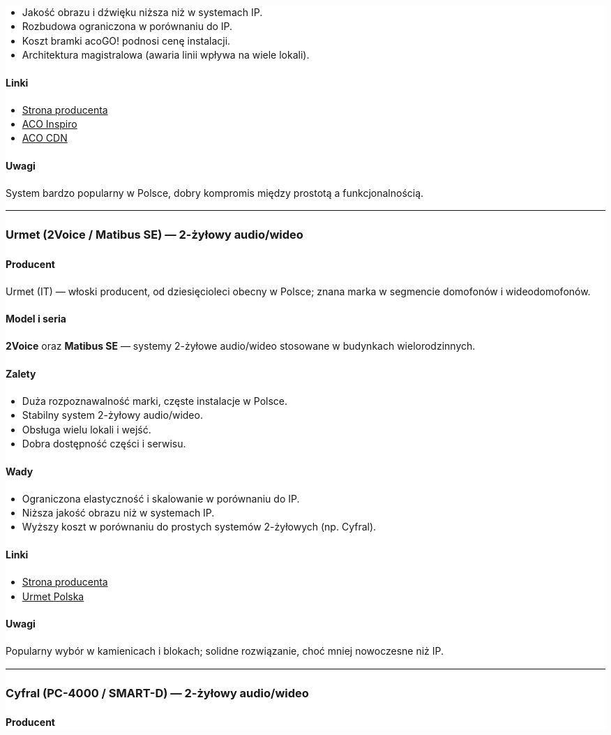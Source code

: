 - Jakość obrazu i dźwięku niższa niż w systemach IP.
- Rozbudowa ograniczona w porównaniu do IP.
- Koszt bramki acoGO! podnosi cenę instalacji.
- Architektura magistralowa (awaria linii wpływa na wiele lokali).

#### Linki

- [Strona producenta](https://www.aco.com.pl/)
- [ACO Inspiro](https://www.aco.com.pl/pl/domofony-inspiro)
- [ACO CDN](https://www.aco.com.pl/pl/domofony-cdn)

#### Uwagi

System bardzo popularny w Polsce, dobry kompromis między prostotą a funkcjonalnością.

---

### Urmet (2Voice / Matibus SE) — 2-żyłowy audio/wideo

#### Producent

Urmet (IT) — włoski producent, od dziesięcioleci obecny w Polsce; znana marka w segmencie domofonów i wideodomofonów.

#### Model i seria

**2Voice** oraz **Matibus SE** — systemy 2-żyłowe audio/wideo stosowane w budynkach wielorodzinnych.

#### Zalety

- Duża rozpoznawalność marki, częste instalacje w Polsce.
- Stabilny system 2-żyłowy audio/wideo.
- Obsługa wielu lokali i wejść.
- Dobra dostępność części i serwisu.

#### Wady

- Ograniczona elastyczność i skalowanie w porównaniu do IP.
- Niższa jakość obrazu niż w systemach IP.
- Wyższy koszt w porównaniu do prostych systemów 2-żyłowych (np. Cyfral).

#### Linki

- [Strona producenta](https://www.urmet.com/)
- [Urmet Polska](https://urmetpolska.pl/)

#### Uwagi

Popularny wybór w kamienicach i blokach; solidne rozwiązanie, choć mniej nowoczesne niż IP.

---

### Cyfral (PC-4000 / SMART-D) — 2-żyłowy audio/wideo

#### Producent
